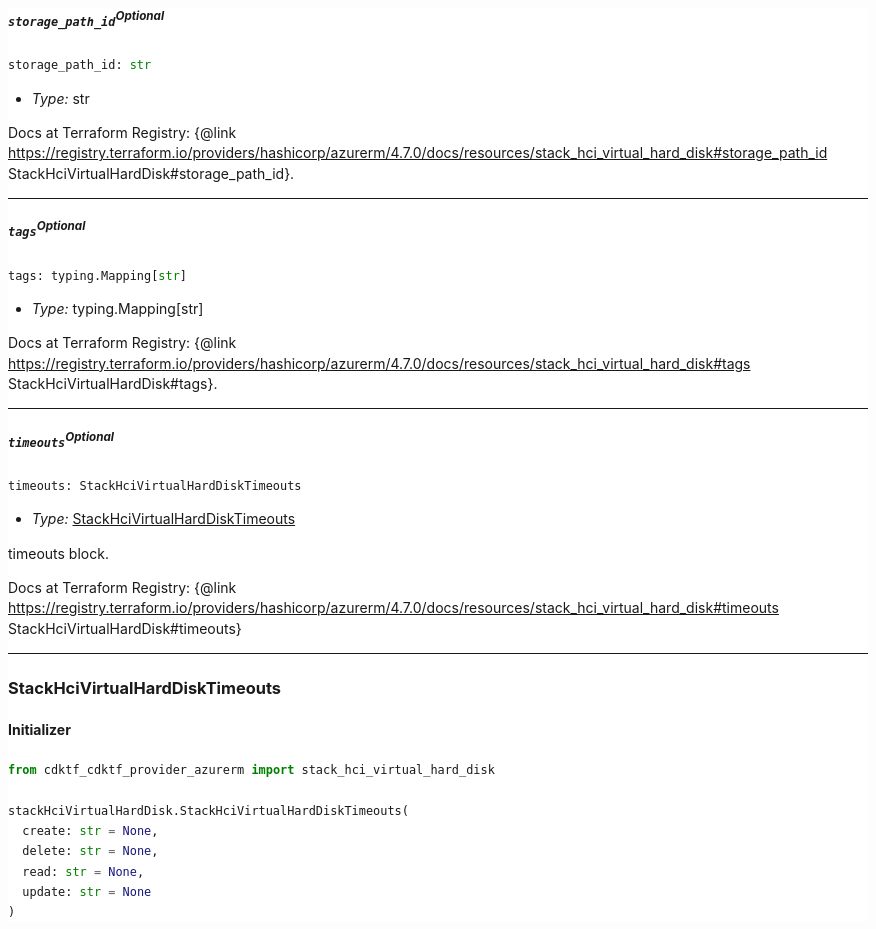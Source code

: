 
##### `storage_path_id`<sup>Optional</sup> <a name="storage_path_id" id="@cdktf/provider-azurerm.stackHciVirtualHardDisk.StackHciVirtualHardDiskConfig.property.storagePathId"></a>

```python
storage_path_id: str
```

- *Type:* str

Docs at Terraform Registry: {@link https://registry.terraform.io/providers/hashicorp/azurerm/4.7.0/docs/resources/stack_hci_virtual_hard_disk#storage_path_id StackHciVirtualHardDisk#storage_path_id}.

---

##### `tags`<sup>Optional</sup> <a name="tags" id="@cdktf/provider-azurerm.stackHciVirtualHardDisk.StackHciVirtualHardDiskConfig.property.tags"></a>

```python
tags: typing.Mapping[str]
```

- *Type:* typing.Mapping[str]

Docs at Terraform Registry: {@link https://registry.terraform.io/providers/hashicorp/azurerm/4.7.0/docs/resources/stack_hci_virtual_hard_disk#tags StackHciVirtualHardDisk#tags}.

---

##### `timeouts`<sup>Optional</sup> <a name="timeouts" id="@cdktf/provider-azurerm.stackHciVirtualHardDisk.StackHciVirtualHardDiskConfig.property.timeouts"></a>

```python
timeouts: StackHciVirtualHardDiskTimeouts
```

- *Type:* <a href="#@cdktf/provider-azurerm.stackHciVirtualHardDisk.StackHciVirtualHardDiskTimeouts">StackHciVirtualHardDiskTimeouts</a>

timeouts block.

Docs at Terraform Registry: {@link https://registry.terraform.io/providers/hashicorp/azurerm/4.7.0/docs/resources/stack_hci_virtual_hard_disk#timeouts StackHciVirtualHardDisk#timeouts}

---

### StackHciVirtualHardDiskTimeouts <a name="StackHciVirtualHardDiskTimeouts" id="@cdktf/provider-azurerm.stackHciVirtualHardDisk.StackHciVirtualHardDiskTimeouts"></a>

#### Initializer <a name="Initializer" id="@cdktf/provider-azurerm.stackHciVirtualHardDisk.StackHciVirtualHardDiskTimeouts.Initializer"></a>

```python
from cdktf_cdktf_provider_azurerm import stack_hci_virtual_hard_disk

stackHciVirtualHardDisk.StackHciVirtualHardDiskTimeouts(
  create: str = None,
  delete: str = None,
  read: str = None,
  update: str = None
)
```
